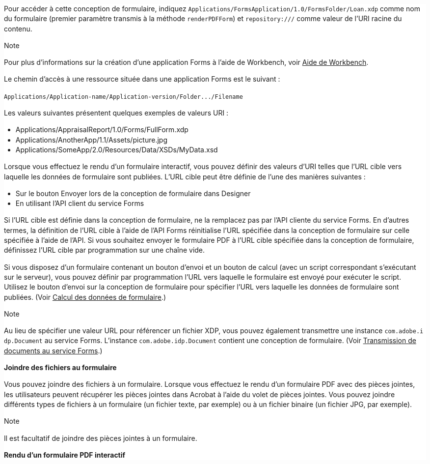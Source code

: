 Pour accéder à cette conception de formulaire, indiquez `Applications/FormsApplication/1.0/FormsFolder/Loan.xdp` comme nom du formulaire (premier paramètre transmis à la méthode `renderPDFForm`) et `repository:///` comme valeur de l’URI racine du contenu.

>[!NOTE]
>
>Pour plus d’informations sur la création d’une application Forms à l’aide de Workbench, voir [Aide de Workbench](https://www.adobe.com/go/learn_aemforms_workbench_63).

Le chemin d’accès à une ressource située dans une application Forms est le suivant :

`Applications/Application-name/Application-version/Folder.../Filename`

Les valeurs suivantes présentent quelques exemples de valeurs URI :

* Applications/AppraisalReport/1.0/Forms/FullForm.xdp
* Applications/AnotherApp/1.1/Assets/picture.jpg
* Applications/SomeApp/2.0/Resources/Data/XSDs/MyData.xsd

Lorsque vous effectuez le rendu d’un formulaire interactif, vous pouvez définir des valeurs d’URI telles que l’URL cible vers laquelle les données de formulaire sont publiées. L’URL cible peut être définie de l’une des manières suivantes :

* Sur le bouton Envoyer lors de la conception de formulaire dans Designer
* En utilisant l’API client du service Forms

Si l’URL cible est définie dans la conception de formulaire, ne la remplacez pas par l’API cliente du service Forms. En d’autres termes, la définition de l’URL cible à l’aide de l’API Forms réinitialise l’URL spécifiée dans la conception de formulaire sur celle spécifiée à l’aide de l’API. Si vous souhaitez envoyer le formulaire PDF à l’URL cible spécifiée dans la conception de formulaire, définissez l’URL cible par programmation sur une chaîne vide.

Si vous disposez d’un formulaire contenant un bouton d’envoi et un bouton de calcul (avec un script correspondant s’exécutant sur le serveur), vous pouvez définir par programmation l’URL vers laquelle le formulaire est envoyé pour exécuter le script. Utilisez le bouton d’envoi sur la conception de formulaire pour spécifier l’URL vers laquelle les données de formulaire sont publiées. (Voir [Calcul des données de formulaire](/help/forms/developing/calculating-form-data.md).)

>[!NOTE]
>
>Au lieu de spécifier une valeur URL pour référencer un fichier XDP, vous pouvez également transmettre une instance `com.adobe.idp.Document` au service Forms. L’instance `com.adobe.idp.Document` contient une conception de formulaire. (Voir [Transmission de documents au service Forms](/help/forms/developing/passing-documents-forms-service.md).)

**Joindre des fichiers au formulaire**

Vous pouvez joindre des fichiers à un formulaire. Lorsque vous effectuez le rendu d’un formulaire PDF avec des pièces jointes, les utilisateurs peuvent récupérer les pièces jointes dans Acrobat à l’aide du volet de pièces jointes. Vous pouvez joindre différents types de fichiers à un formulaire (un fichier texte, par exemple) ou à un fichier binaire (un fichier JPG, par exemple).

>[!NOTE]
>
>Il est facultatif de joindre des pièces jointes à un formulaire.

**Rendu d’un formulaire PDF interactif**
